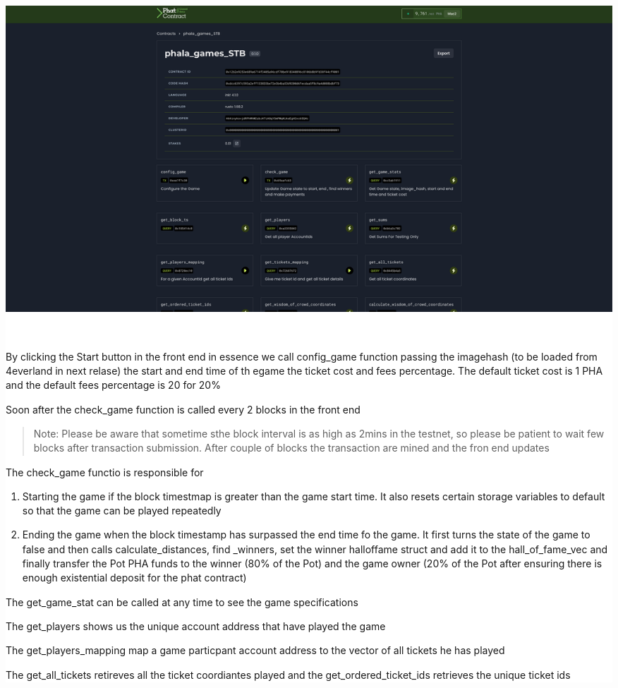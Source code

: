 ![plot](./PrintScreens/Phat-Contract-CB-UI-1.png)

<br>

By clicking the Start button in the front end in essence we call config_game function passing the imagehash (to be loaded from 4everland in next relase) the start and end time of th egame the ticket cost and fees percentage. The default ticket cost is 1 PHA and the default fees percentage is 20 for 20%

Soon after the check_game function is called every 2 blocks in the front end

> Note: Please be aware that sometime sthe block interval is as high as 2mins in the testnet, so please be patient to wait few blocks after transaction submission. After couple of blocks the transaction are mined and the fron end updates

The check_game functio is responsible for

1. Starting the game if the block timestmap is greater than the game start time. It also resets certain storage variables to default so that the game can be played repeatedly

2. Ending the game when the block timestamp has surpassed the end time fo the game. It first turns the state of the game to false and then calls calculate_distances, find \_winners, set the winner halloffame struct and add it to the hall_of_fame_vec and finally transfer the Pot PHA funds to the winner (80% of the Pot) and the game owner (20% of the Pot after ensuring there is enough existential deposit for the phat contract)

The get_game_stat can be called at any time to see the game specifications

The get_players shows us the unique account address that have played the game

The get_players_mapping map a game particpant account address to the vector of all tickets he has played

The get_all_tickets retireves all the ticket coordiantes played and the get_ordered_ticket_ids retrieves the unique ticket ids
